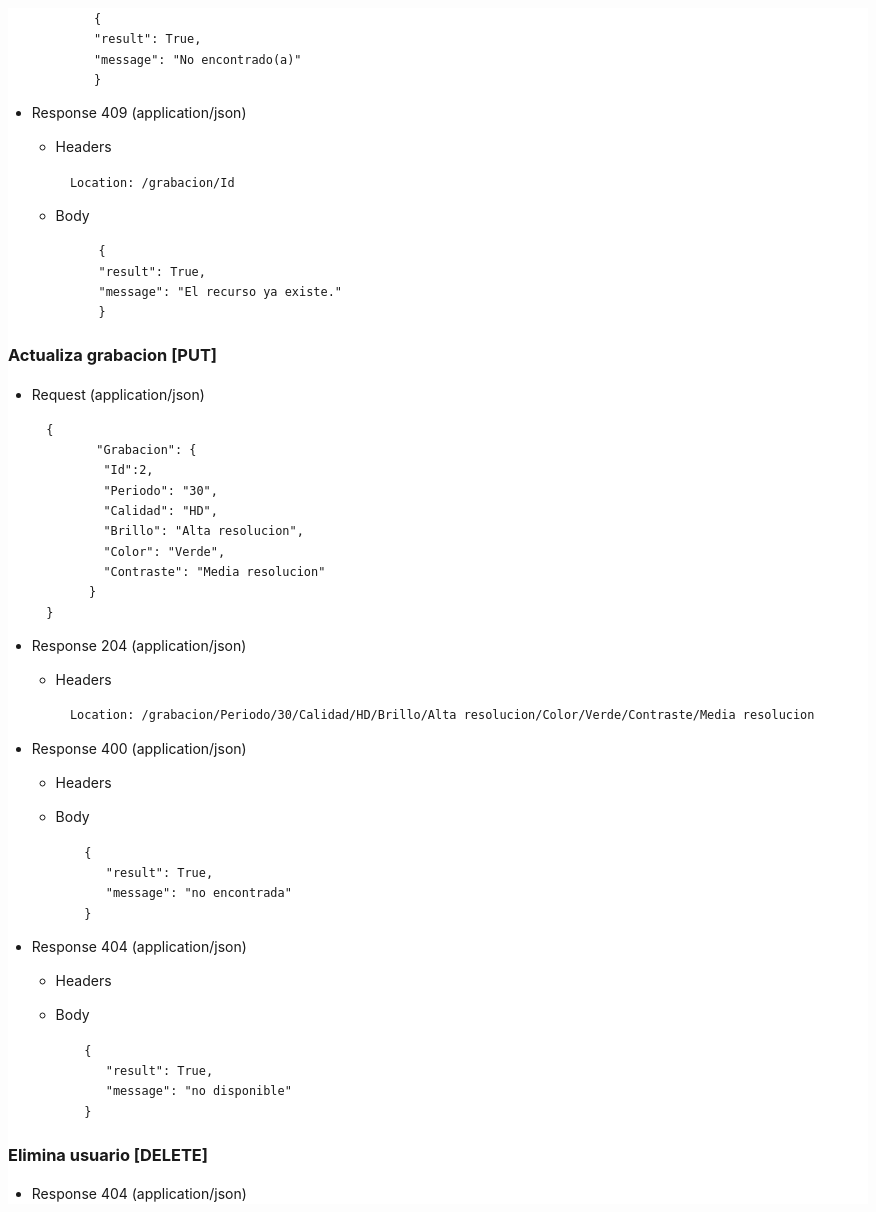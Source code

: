                 {
                "result": True,
                "message": "No encontrado(a)"
                }
                
+ Response 409 (application/json)
    + Headers

            Location: /grabacion/Id
            
    + Body
                
                
                {
                "result": True,
                "message": "El recurso ya existe."
                }
### Actualiza grabacion [PUT]
+ Request (application/json)

        {
               "Grabacion": {
                "Id":2,
                "Periodo": "30",
                "Calidad": "HD",
                "Brillo": "Alta resolucion",
                "Color": "Verde",
                "Contraste": "Media resolucion"
              }
        }

+ Response 204 (application/json)

    + Headers
            
            Location: /grabacion/Periodo/30/Calidad/HD/Brillo/Alta resolucion/Color/Verde/Contraste/Media resolucion
            

+ Response 400 (application/json)

    + Headers        
    
    
    + Body
    
              {
                 "result": True,
                 "message": "no encontrada"
              }

+ Response 404 (application/json)

    + Headers   
    
    + Body
    
              {
                 "result": True,
                 "message": "no disponible"
              }                                                                                
### Elimina usuario [DELETE]
+ Response 404 (application/json)
